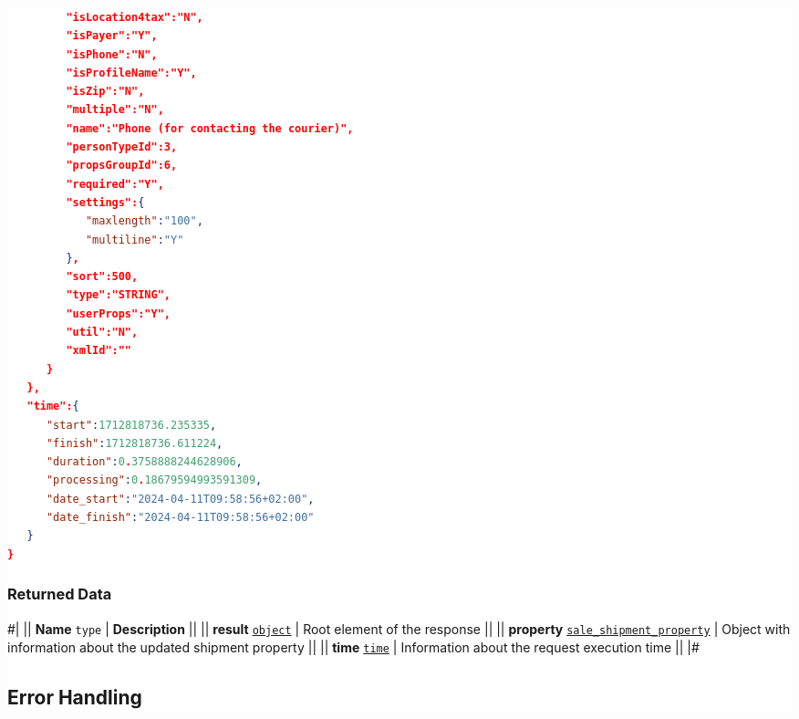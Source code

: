 ```json
         "isLocation4tax":"N",
         "isPayer":"Y",
         "isPhone":"N",
         "isProfileName":"Y",
         "isZip":"N",
         "multiple":"N",
         "name":"Phone (for contacting the courier)",
         "personTypeId":3,
         "propsGroupId":6,
         "required":"Y",
         "settings":{
            "maxlength":"100",
            "multiline":"Y"
         },
         "sort":500,
         "type":"STRING",
         "userProps":"Y",
         "util":"N",
         "xmlId":""
      }
   },
   "time":{
      "start":1712818736.235335,
      "finish":1712818736.611224,
      "duration":0.3758888244628906,
      "processing":0.18679594993591309,
      "date_start":"2024-04-11T09:58:56+02:00",
      "date_finish":"2024-04-11T09:58:56+02:00"
   }
}
```

### Returned Data

#|
|| **Name**
`type` | **Description** ||
|| **result**
[`object`](../../data-types.md) | Root element of the response ||
|| **property**
[`sale_shipment_property`](../data-types.md) | Object with information about the updated shipment property ||
|| **time**
[`time`](../data-types.md) | Information about the request execution time ||
|#

## Error Handling
